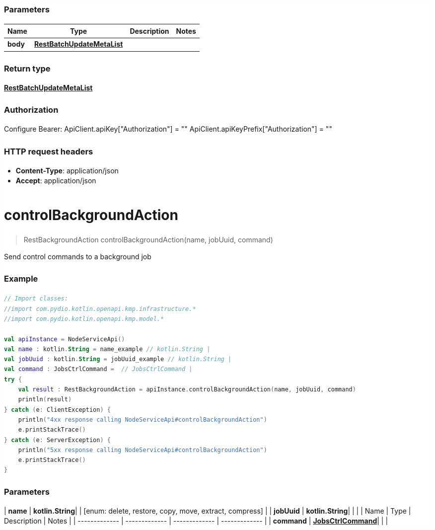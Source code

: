 ### Parameters
| Name | Type | Description  | Notes |
| ------------- | ------------- | ------------- | ------------- |
| **body** | [**RestBatchUpdateMetaList**](RestBatchUpdateMetaList.md)|  | |

### Return type

[**RestBatchUpdateMetaList**](RestBatchUpdateMetaList.md)

### Authorization


Configure Bearer:
    ApiClient.apiKey["Authorization"] = ""
    ApiClient.apiKeyPrefix["Authorization"] = ""

### HTTP request headers

 - **Content-Type**: application/json
 - **Accept**: application/json

<a id="controlBackgroundAction"></a>
# **controlBackgroundAction**
> RestBackgroundAction controlBackgroundAction(name, jobUuid, command)

Send control commands to a background job

### Example
```kotlin
// Import classes:
//import com.pydio.kotlin.openapi.kmp.infrastructure.*
//import com.pydio.kotlin.openapi.kmp.model.*

val apiInstance = NodeServiceApi()
val name : kotlin.String = name_example // kotlin.String | 
val jobUuid : kotlin.String = jobUuid_example // kotlin.String | 
val command : JobsCtrlCommand =  // JobsCtrlCommand | 
try {
    val result : RestBackgroundAction = apiInstance.controlBackgroundAction(name, jobUuid, command)
    println(result)
} catch (e: ClientException) {
    println("4xx response calling NodeServiceApi#controlBackgroundAction")
    e.printStackTrace()
} catch (e: ServerException) {
    println("5xx response calling NodeServiceApi#controlBackgroundAction")
    e.printStackTrace()
}
```

### Parameters
| **name** | **kotlin.String**|  | [enum: delete, restore, copy, move, extract, compress] |
| **jobUuid** | **kotlin.String**|  | |
| Name | Type | Description  | Notes |
| ------------- | ------------- | ------------- | ------------- |
| **command** | [**JobsCtrlCommand**](JobsCtrlCommand.md)|  | |
